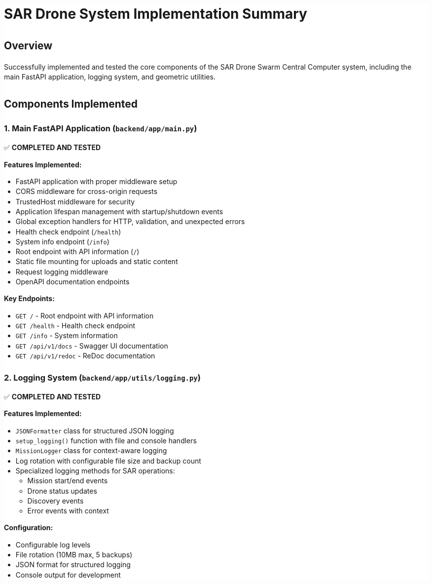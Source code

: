 # SAR Drone System Implementation Summary

## Overview
Successfully implemented and tested the core components of the SAR Drone Swarm Central Computer system, including the main FastAPI application, logging system, and geometric utilities.

## Components Implemented

### 1. Main FastAPI Application (`backend/app/main.py`)
✅ **COMPLETED AND TESTED**

**Features Implemented:**
- FastAPI application with proper middleware setup
- CORS middleware for cross-origin requests
- TrustedHost middleware for security
- Application lifespan management with startup/shutdown events
- Global exception handlers for HTTP, validation, and unexpected errors
- Health check endpoint (`/health`)
- System info endpoint (`/info`)
- Root endpoint with API information (`/`)
- Static file mounting for uploads and static content
- Request logging middleware
- OpenAPI documentation endpoints

**Key Endpoints:**
- `GET /` - Root endpoint with API information
- `GET /health` - Health check endpoint
- `GET /info` - System information
- `GET /api/v1/docs` - Swagger UI documentation
- `GET /api/v1/redoc` - ReDoc documentation

### 2. Logging System (`backend/app/utils/logging.py`)
✅ **COMPLETED AND TESTED**

**Features Implemented:**
- `JSONFormatter` class for structured JSON logging
- `setup_logging()` function with file and console handlers
- `MissionLogger` class for context-aware logging
- Log rotation with configurable file size and backup count
- Specialized logging methods for SAR operations:
  - Mission start/end events
  - Drone status updates
  - Discovery events
  - Error events with context

**Configuration:**
- Configurable log levels
- File rotation (10MB max, 5 backups)
- JSON format for structured logging
- Console output for development
